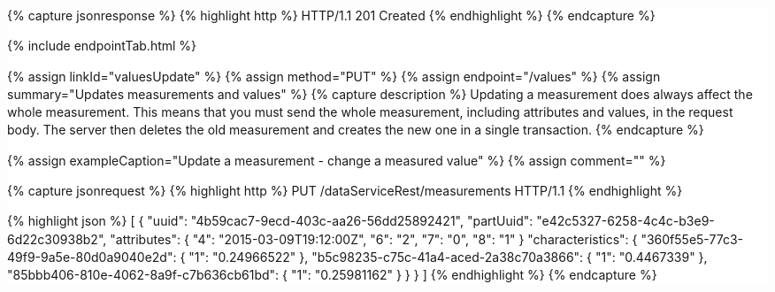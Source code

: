 {% capture jsonresponse %}
{% highlight http %}
HTTP/1.1 201 Created
{% endhighlight %}
{% endcapture %}

{% include endpointTab.html %}


{% assign linkId="valuesUpdate" %}
{% assign method="PUT" %}
{% assign endpoint="/values" %}
{% assign summary="Updates measurements and values" %}
{% capture description %}
Updating a measurement does always affect the whole measurement. This means that you must send the whole measurement, including attributes and values, in the request body. The server then deletes the old measurement and creates the new one in a single transaction.
{% endcapture %}

{% assign exampleCaption="Update a measurement - change a measured value" %}
{% assign comment="" %}

{% capture jsonrequest %}
{% highlight http %}
PUT /dataServiceRest/measurements HTTP/1.1
{% endhighlight %}

{% highlight json %}
[
  {
    "uuid": "4b59cac7-9ecd-403c-aa26-56dd25892421",
      "partUuid": "e42c5327-6258-4c4c-b3e9-6d22c30938b2",
      "attributes": {
        "4": "2015-03-09T19:12:00Z",
        "6": "2",
        "7": "0",
        "8": "1"
      }
      "characteristics":
      {
         "360f55e5-77c3-49f9-9a5e-80d0a9040e2d":
         {
             "1": "0.24966522"
         },
         "b5c98235-c75c-41a4-aced-2a38c70a3866":
         {
             "1": "0.4467339"
         },
         "85bbb406-810e-4062-8a9f-c7b636cb61bd":
         {
             "1": "0.25981162"
         }
      }
  }
]
{% endhighlight %}
{% endcapture %}
